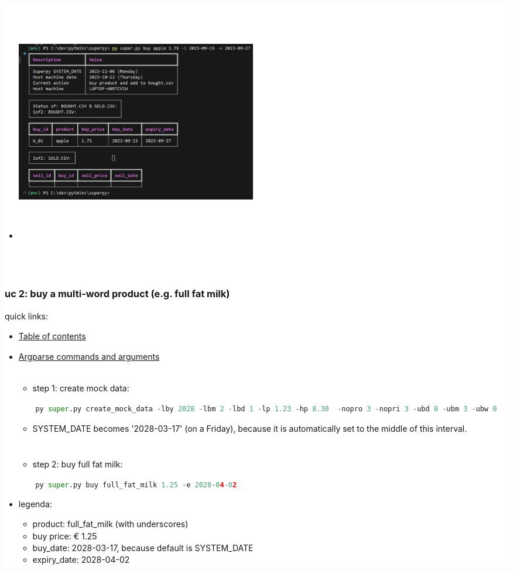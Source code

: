 - <img src="./images_in_readme_files/buy_example_01.JPG" alt="Image Name" width="400" height="400">

<br/>
<br/>

### uc 2: buy a multi-word product (e.g. full fat milk)
quick links: 
-  [Table of contents](#table-of-contents)
-  [Argparse commands and arguments](#argparse-commands-and-arguments)
<br/><br/>

   - step 1: create mock data: 

    ```py
        py super.py create_mock_data -lby 2028 -lbm 2 -lbd 1 -lp 1.23 -hp 8.30  -nopro 3 -nopri 3 -ubd 0 -ubm 3 -ubw 0
    ```
    - SYSTEM_DATE becomes '2028-03-17' (on a Friday), because it is automatically set to the middle of this interval.  
    <br/>
    <br/>

   - step 2: buy full fat milk:
    ```py
        py super.py buy full_fat_milk 1.25 -e 2028-04-02 
    ```
- legenda: 
    - product: full_fat_milk (with underscores)  
    - buy price: &euro; 1.25
    - buy_date: 2028-03-17, because default is SYSTEM_DATE
    - expiry_date: 2028-04-02  
